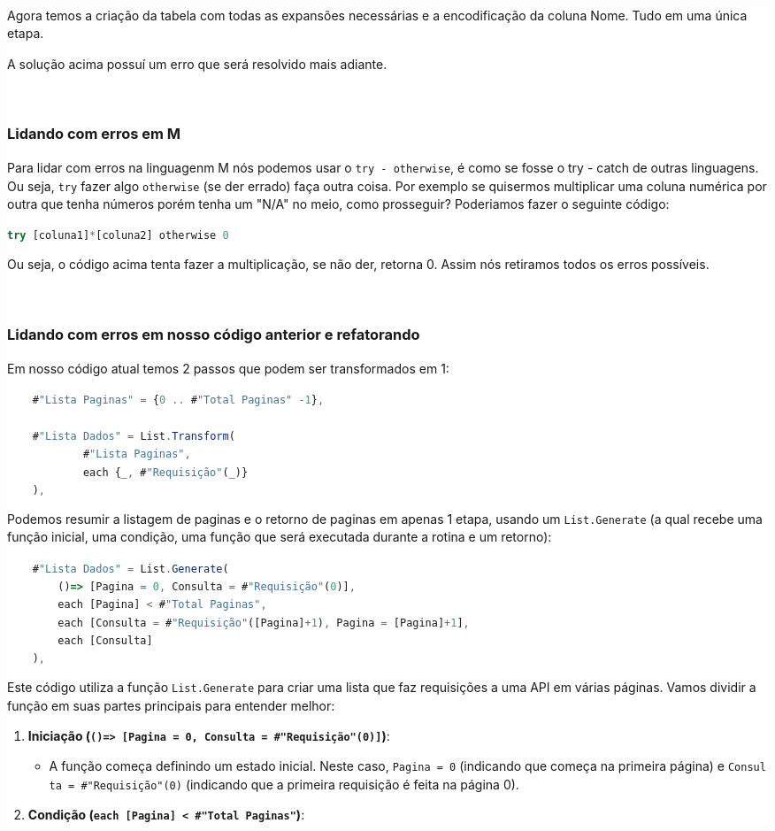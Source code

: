 Agora temos a criação da tabela com todas as expansões necessárias e a encodificação da coluna Nome. Tudo em uma única etapa.

A solução acima possuí um erro que será resolvido mais adiante.

&nbsp;

### Lidando com erros em M

Para lidar com erros na linguagenm M nós podemos usar o `try - otherwise`, é como se fosse o try - catch de outras linguagens. Ou seja, `try` fazer algo `otherwise` (se der errado) faça outra coisa. Por exemplo se quisermos multiplicar uma coluna numérica por outra que tenha números porém tenha um "N/A" no meio, como prosseguir? Poderiamos fazer o seguinte código:

```Javascript
try [coluna1]*[coluna2] otherwise 0
```

Ou seja, o código acima tenta fazer a multiplicação, se não der, retorna 0. Assim nós retiramos todos os erros possíveis.

&nbsp;

### Lidando com erros em nosso código anterior e refatorando

Em nosso código atual temos 2 passos que podem ser transformados em 1:

```Javascript
    #"Lista Paginas" = {0 .. #"Total Paginas" -1},

    #"Lista Dados" = List.Transform(
            #"Lista Paginas",
            each {_, #"Requisição"(_)}
    ), 
```

Podemos resumir a listagem de paginas e o retorno de paginas em apenas 1 etapa, usando um `List.Generate` (a qual recebe uma função inicial, uma condição, uma função que será executada durante a rotina e um retorno):

```Javascript
    #"Lista Dados" = List.Generate(
        ()=> [Pagina = 0, Consulta = #"Requisição"(0)],
        each [Pagina] < #"Total Paginas",
        each [Consulta = #"Requisição"([Pagina]+1), Pagina = [Pagina]+1],
        each [Consulta] 
    ),
```

Este código utiliza a função `List.Generate` para criar uma lista que faz requisições a uma API em várias páginas. Vamos dividir a função em suas partes principais para entender melhor:

1.  **Iniciação (`()=> [Pagina = 0, Consulta = #"Requisição"(0)]`)**:
    
    - A função começa definindo um estado inicial. Neste caso, `Pagina = 0` (indicando que começa na primeira página) e `Consulta = #"Requisição"(0)` (indicando que a primeira requisição é feita na página 0).
2.  **Condição (`each [Pagina] < #"Total Paginas"`)**:
    